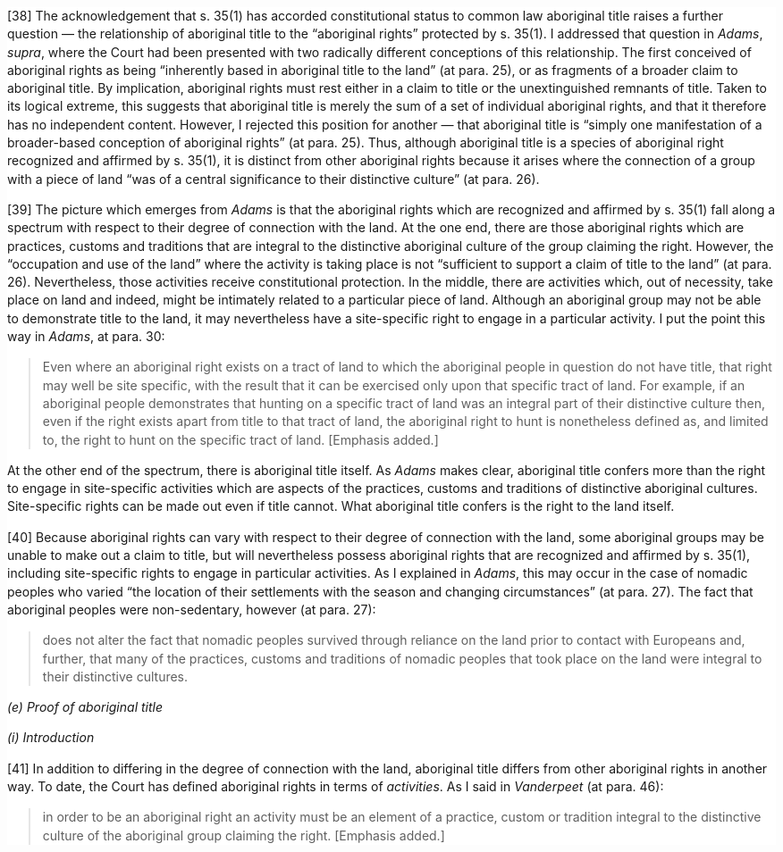 [38] The acknowledgement that s. 35(1) has accorded constitutional status to common law aboriginal title raises a further question — the relationship of aboriginal title to the “aboriginal rights” protected by s. 35(1). I addressed that question in *Adams*, *supra*, where the Court had been presented with two radically different conceptions of this relationship. The first conceived of aboriginal rights as being “inherently based in aboriginal title to the land” (at para. 25), or as fragments of a broader claim to aboriginal title. By implication, aboriginal rights must rest either in a claim to title or the unextinguished remnants of title. Taken to its logical extreme, this suggests that aboriginal title is merely the sum of a set of individual aboriginal rights, and that it therefore has no independent content. However, I rejected this position for another — that aboriginal title is “simply one manifestation of a broader-based conception of aboriginal rights” (at para. 25). Thus, although aboriginal title is a species of aboriginal right recognized and affirmed by s. 35(1), it is distinct from other aboriginal rights because it arises where the connection of a group with a piece of land “was of a central significance to their distinctive culture” (at para. 26).

[39] The picture which emerges from *Adams* is that the aboriginal rights which are recognized and affirmed by s. 35(1) fall along a spectrum with respect to their degree of connection with the land. At the one end, there are those aboriginal rights which are practices, customs and traditions that are integral to the distinctive aboriginal culture of the group claiming the right. However, the “occupation and use of the land” where the activity is taking place is not “sufficient to support a claim of title to the land” (at para. 26). Nevertheless, those activities receive constitutional protection. In the middle, there are activities which, out of necessity, take place on land and indeed, might be intimately related to a particular piece of land. Although an aboriginal group may not be able to demonstrate title to the land, it may nevertheless have a site-specific right to engage in a particular activity. I put the point this way in *Adams*, at para. 30:

> Even where an aboriginal right exists on a tract of land to which the aboriginal people in question do not have title, that right may well be site specific, with the result that it can be exercised only upon that specific tract of land. For example, if an aboriginal people demonstrates that hunting on a specific tract of land was an integral part of their distinctive culture then, even if the right exists apart from title to that tract of land, the aboriginal right to hunt is nonetheless defined as, and limited to, the right to hunt on the specific tract of land. [Emphasis added.]

At the other end of the spectrum, there is aboriginal title itself. As *Adams* makes clear, aboriginal title confers more than the right to engage in site-specific activities which are aspects of the practices, customs and traditions of distinctive aboriginal cultures. Site-specific rights can be made out even if title cannot. What aboriginal title confers is the right to the land itself.

[40] Because aboriginal rights can vary with respect to their degree of connection with the land, some aboriginal groups may be unable to make out a claim to title, but will nevertheless possess aboriginal rights that are recognized and affirmed by s. 35(1), including site-specific rights to engage in particular activities. As I explained in *Adams*, this may occur in the case of nomadic peoples who varied “the location of their settlements with the season and changing circumstances” (at para. 27). The fact that aboriginal peoples were non-sedentary, however (at para. 27):

> does not alter the fact that nomadic peoples survived through reliance on the land prior to contact with Europeans and, further, that many of the practices, customs and traditions of nomadic peoples that took place on the land were integral to their distinctive cultures.

<span id="delg-proof"> *(e) Proof of aboriginal title* </span>

*(i) Introduction*

[41] In addition to differing in the degree of connection with the land, aboriginal title differs from other aboriginal rights in another way. To date, the Court has defined aboriginal rights in terms of *activities*. As I said in *Vanderpeet* (at para. 46):
> in order to be an aboriginal right an activity must be an element of a practice, custom or tradition integral to the distinctive culture of the aboriginal group claiming the right. [Emphasis added.]

